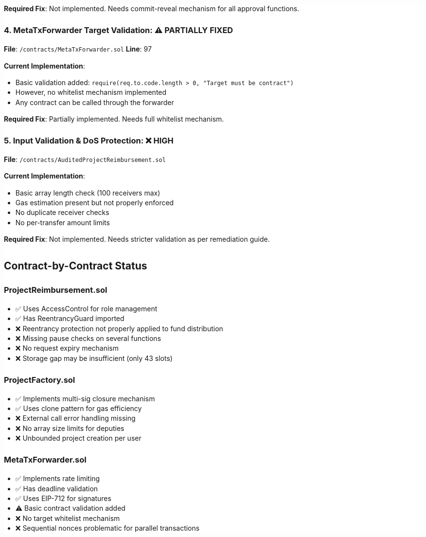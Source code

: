 **Required Fix**: Not implemented. Needs commit-reveal mechanism for all approval functions.

### 4. MetaTxForwarder Target Validation: ⚠️ PARTIALLY FIXED

**File**: `/contracts/MetaTxForwarder.sol`
**Line**: 97

**Current Implementation**:
- Basic validation added: `require(req.to.code.length > 0, "Target must be contract")`
- However, no whitelist mechanism implemented
- Any contract can be called through the forwarder

**Required Fix**: Partially implemented. Needs full whitelist mechanism.

### 5. Input Validation & DoS Protection: ❌ HIGH

**File**: `/contracts/AuditedProjectReimbursement.sol`

**Current Implementation**:
- Basic array length check (100 receivers max)
- Gas estimation present but not properly enforced
- No duplicate receiver checks
- No per-transfer amount limits

**Required Fix**: Not implemented. Needs stricter validation as per remediation guide.

## Contract-by-Contract Status

### ProjectReimbursement.sol
- ✅ Uses AccessControl for role management
- ✅ Has ReentrancyGuard imported
- ❌ Reentrancy protection not properly applied to fund distribution
- ❌ Missing pause checks on several functions
- ❌ No request expiry mechanism
- ❌ Storage gap may be insufficient (only 43 slots)

### ProjectFactory.sol
- ✅ Implements multi-sig closure mechanism
- ✅ Uses clone pattern for gas efficiency
- ❌ External call error handling missing
- ❌ No array size limits for deputies
- ❌ Unbounded project creation per user

### MetaTxForwarder.sol
- ✅ Implements rate limiting
- ✅ Has deadline validation
- ✅ Uses EIP-712 for signatures
- ⚠️ Basic contract validation added
- ❌ No target whitelist mechanism
- ❌ Sequential nonces problematic for parallel transactions
